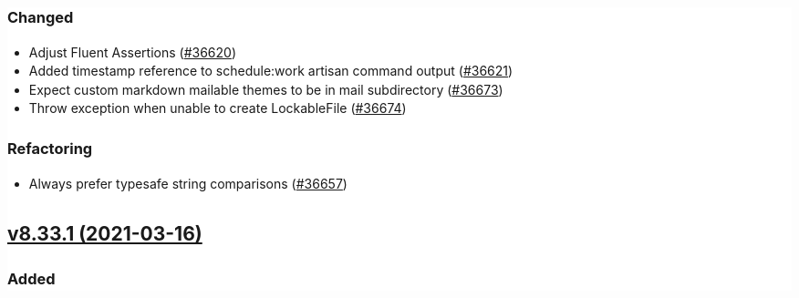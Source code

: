 ### Changed
- Adjust Fluent Assertions ([#36620](https://github.com/laravel/framework/pull/36620))
- Added timestamp reference to schedule:work artisan command output ([#36621](https://github.com/laravel/framework/pull/36621))
- Expect custom markdown mailable themes to be in mail subdirectory ([#36673](https://github.com/laravel/framework/pull/36673))
- Throw exception when unable to create LockableFile ([#36674](https://github.com/laravel/framework/pull/36674))

### Refactoring
- Always prefer typesafe string comparisons ([#36657](https://github.com/laravel/framework/pull/36657))


## [v8.33.1 (2021-03-16)](https://github.com/laravel/framework/compare/v8.33.0...v8.33.1)

### Added

